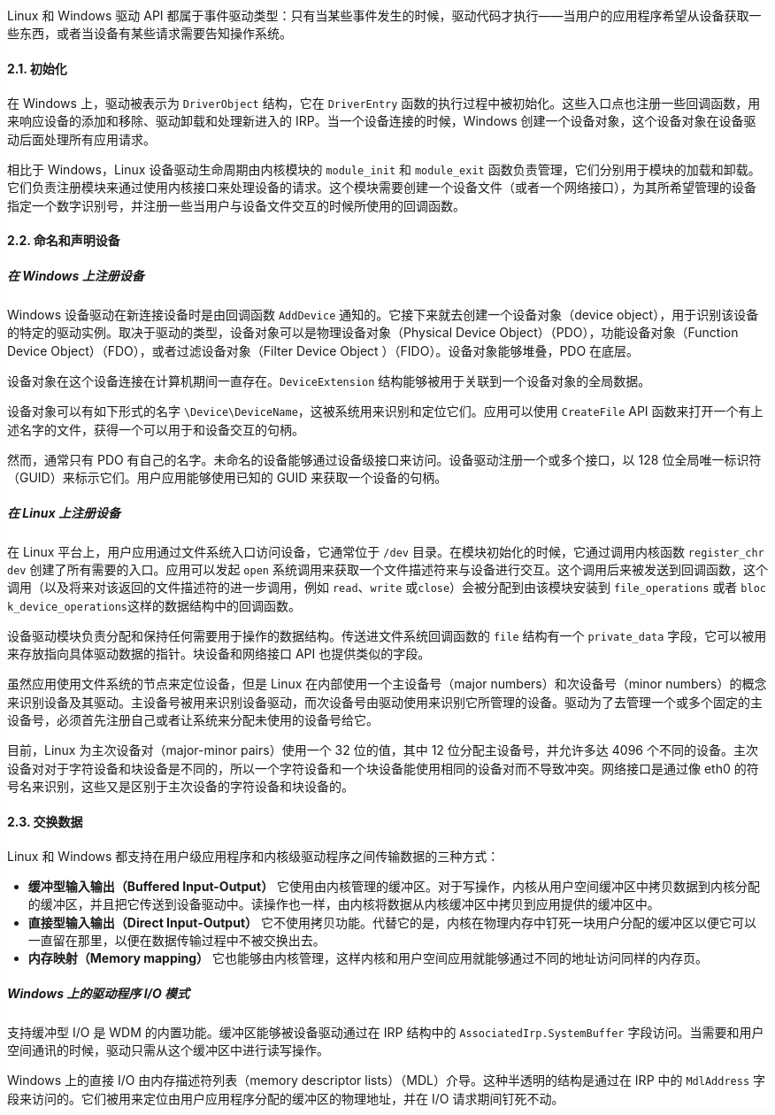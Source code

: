 Linux 和 Windows 驱动 API 都属于事件驱动类型：只有当某些事件发生的时候，驱动代码才执行——当用户的应用程序希望从设备获取一些东西，或者当设备有某些请求需要告知操作系统。

#### 2.1. 初始化

在 Windows 上，驱动被表示为 `DriverObject` 结构，它在 `DriverEntry` 函数的执行过程中被初始化。这些入口点也注册一些回调函数，用来响应设备的添加和移除、驱动卸载和处理新进入的 IRP。当一个设备连接的时候，Windows 创建一个设备对象，这个设备对象在设备驱动后面处理所有应用请求。

相比于 Windows，Linux 设备驱动生命周期由内核模块的 `module_init` 和 `module_exit` 函数负责管理，它们分别用于模块的加载和卸载。它们负责注册模块来通过使用内核接口来处理设备的请求。这个模块需要创建一个设备文件（或者一个网络接口），为其所希望管理的设备指定一个数字识别号，并注册一些当用户与设备文件交互的时候所使用的回调函数。

#### 2.2. 命名和声明设备

##### 在 Windows 上注册设备

Windows 设备驱动在新连接设备时是由回调函数 `AddDevice` 通知的。它接下来就去创建一个设备对象（device object），用于识别该设备的特定的驱动实例。取决于驱动的类型，设备对象可以是物理设备对象（Physical Device Object）（PDO），功能设备对象（Function Device Object）（FDO），或者过滤设备对象（Filter Device Object ）（FIDO）。设备对象能够堆叠，PDO 在底层。

设备对象在这个设备连接在计算机期间一直存在。`DeviceExtension` 结构能够被用于关联到一个设备对象的全局数据。

设备对象可以有如下形式的名字 `\Device\DeviceName`，这被系统用来识别和定位它们。应用可以使用 `CreateFile` API 函数来打开一个有上述名字的文件，获得一个可以用于和设备交互的句柄。

然而，通常只有 PDO 有自己的名字。未命名的设备能够通过设备级接口来访问。设备驱动注册一个或多个接口，以 128 位全局唯一标识符（GUID）来标示它们。用户应用能够使用已知的 GUID 来获取一个设备的句柄。

##### 在 Linux 上注册设备

在 Linux 平台上，用户应用通过文件系统入口访问设备，它通常位于 `/dev` 目录。在模块初始化的时候，它通过调用内核函数 `register_chrdev` 创建了所有需要的入口。应用可以发起 `open` 系统调用来获取一个文件描述符来与设备进行交互。这个调用后来被发送到回调函数，这个调用（以及将来对该返回的文件描述符的进一步调用，例如 `read`、`write` 或`close`）会被分配到由该模块安装到 `file_operations` 或者 `block_device_operations`这样的数据结构中的回调函数。

设备驱动模块负责分配和保持任何需要用于操作的数据结构。传送进文件系统回调函数的 `file` 结构有一个 `private_data` 字段，它可以被用来存放指向具体驱动数据的指针。块设备和网络接口 API 也提供类似的字段。

虽然应用使用文件系统的节点来定位设备，但是 Linux 在内部使用一个主设备号（major numbers）和次设备号（minor numbers）的概念来识别设备及其驱动。主设备号被用来识别设备驱动，而次设备号由驱动使用来识别它所管理的设备。驱动为了去管理一个或多个固定的主设备号，必须首先注册自己或者让系统来分配未使用的设备号给它。

目前，Linux 为主次设备对（major-minor pairs）使用一个 32 位的值，其中 12 位分配主设备号，并允许多达 4096 个不同的设备。主次设备对对于字符设备和块设备是不同的，所以一个字符设备和一个块设备能使用相同的设备对而不导致冲突。网络接口是通过像 eth0 的符号名来识别，这些又是区别于主次设备的字符设备和块设备的。

#### 2.3. 交换数据

Linux 和 Windows 都支持在用户级应用程序和内核级驱动程序之间传输数据的三种方式：

- **缓冲型输入输出（Buffered Input-Output）** 它使用由内核管理的缓冲区。对于写操作，内核从用户空间缓冲区中拷贝数据到内核分配的缓冲区，并且把它传送到设备驱动中。读操作也一样，由内核将数据从内核缓冲区中拷贝到应用提供的缓冲区中。
- **直接型输入输出（Direct Input-Output）** 它不使用拷贝功能。代替它的是，内核在物理内存中钉死一块用户分配的缓冲区以便它可以一直留在那里，以便在数据传输过程中不被交换出去。
- **内存映射（Memory mapping）** 它也能够由内核管理，这样内核和用户空间应用就能够通过不同的地址访问同样的内存页。

##### **Windows 上的驱动程序 I/O 模式**

支持缓冲型 I/O 是 WDM 的内置功能。缓冲区能够被设备驱动通过在 IRP 结构中的 `AssociatedIrp.SystemBuffer` 字段访问。当需要和用户空间通讯的时候，驱动只需从这个缓冲区中进行读写操作。

Windows 上的直接 I/O 由内存描述符列表（memory descriptor lists）（MDL）介导。这种半透明的结构是通过在 IRP 中的 `MdlAddress` 字段来访问的。它们被用来定位由用户应用程序分配的缓冲区的物理地址，并在 I/O 请求期间钉死不动。
